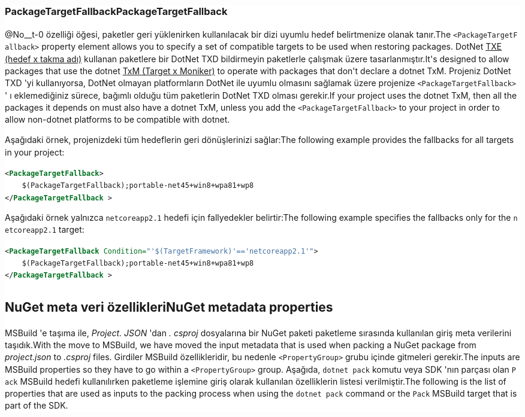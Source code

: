 ### <a name="packagetargetfallback"></a><span data-ttu-id="a7dc3-233">PackageTargetFallback</span><span class="sxs-lookup"><span data-stu-id="a7dc3-233">PackageTargetFallback</span></span>

<span data-ttu-id="a7dc3-234">@No__t-0 özelliği öğesi, paketler geri yüklenirken kullanılacak bir dizi uyumlu hedef belirtmenize olanak tanır.</span><span class="sxs-lookup"><span data-stu-id="a7dc3-234">The `<PackageTargetFallback>` property element allows you to specify a set of compatible targets to be used when restoring packages.</span></span> <span data-ttu-id="a7dc3-235">DotNet [TXE (hedef x takma adı)](/nuget/schema/target-frameworks) kullanan paketlere bir DotNet TXD bildirmeyin paketlerle çalışmak üzere tasarlanmıştır.</span><span class="sxs-lookup"><span data-stu-id="a7dc3-235">It's designed to allow packages that use the dotnet [TxM (Target x Moniker)](/nuget/schema/target-frameworks) to operate with packages that don't declare a dotnet TxM.</span></span> <span data-ttu-id="a7dc3-236">Projeniz DotNet TXD 'yi kullanıyorsa, DotNet olmayan platformların DotNet ile uyumlu olmasını sağlamak üzere projenize `<PackageTargetFallback>` ' ı eklemediğiniz sürece, bağımlı olduğu tüm paketlerin DotNet TXD olması gerekir.</span><span class="sxs-lookup"><span data-stu-id="a7dc3-236">If your project uses the dotnet TxM, then all the packages it depends on must also have a dotnet TxM, unless you add the `<PackageTargetFallback>` to your project in order to allow non-dotnet platforms to be compatible with dotnet.</span></span>

<span data-ttu-id="a7dc3-237">Aşağıdaki örnek, projenizdeki tüm hedeflerin geri dönüşlerinizi sağlar:</span><span class="sxs-lookup"><span data-stu-id="a7dc3-237">The following example provides the fallbacks for all targets in your project:</span></span>

```xml
<PackageTargetFallback>
    $(PackageTargetFallback);portable-net45+win8+wpa81+wp8
</PackageTargetFallback >
```

<span data-ttu-id="a7dc3-238">Aşağıdaki örnek yalnızca `netcoreapp2.1` hedefi için fallyedekler belirtir:</span><span class="sxs-lookup"><span data-stu-id="a7dc3-238">The following example specifies the fallbacks only for the `netcoreapp2.1` target:</span></span>

```xml
<PackageTargetFallback Condition="'$(TargetFramework)'=='netcoreapp2.1'">
    $(PackageTargetFallback);portable-net45+win8+wpa81+wp8
</PackageTargetFallback >
```

## <a name="nuget-metadata-properties"></a><span data-ttu-id="a7dc3-239">NuGet meta veri özellikleri</span><span class="sxs-lookup"><span data-stu-id="a7dc3-239">NuGet metadata properties</span></span>

<span data-ttu-id="a7dc3-240">MSBuild 'e taşıma ile, *Project. JSON* 'dan *. csproj* dosyalarına bir NuGet paketi paketleme sırasında kullanılan giriş meta verilerini taşıdık.</span><span class="sxs-lookup"><span data-stu-id="a7dc3-240">With the move to MSBuild, we have moved the input metadata that is used when packing a NuGet package from *project.json* to *.csproj* files.</span></span> <span data-ttu-id="a7dc3-241">Girdiler MSBuild özellikleridir, bu nedenle `<PropertyGroup>` grubu içinde gitmeleri gerekir.</span><span class="sxs-lookup"><span data-stu-id="a7dc3-241">The inputs are MSBuild properties so they have to go within a `<PropertyGroup>` group.</span></span> <span data-ttu-id="a7dc3-242">Aşağıda, `dotnet pack` komutu veya SDK 'nın parçası olan `Pack` MSBuild hedefi kullanılırken paketleme işlemine giriş olarak kullanılan özelliklerin listesi verilmiştir.</span><span class="sxs-lookup"><span data-stu-id="a7dc3-242">The following is the list of properties that are used as inputs to the packing process when using the `dotnet pack` command or the `Pack` MSBuild target that is part of the SDK.</span></span>
